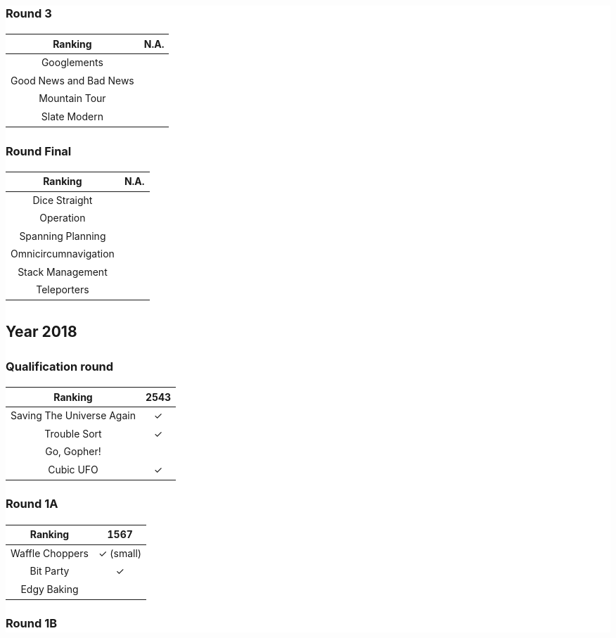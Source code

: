 ### Round 3

| Ranking | N.A. | 
|:-----:| :-----:| 
| Googlements |  |
| Good News and Bad News |  |
| Mountain Tour |  |
| Slate Modern |  |

### Round Final

| Ranking | N.A. | 
|:-----:| :-----:| 
| Dice Straight |  |
| Operation |  |
| Spanning Planning |  |
| Omnicircumnavigation |  |
| Stack Management |  |
| Teleporters |  |

## Year 2018

### Qualification round

| Ranking | 2543 | 
|:-----:| :-----:| 
| Saving The Universe Again | &#x2713; |
| Trouble Sort | &#x2713; |
| Go, Gopher! |  |
| Cubic UFO | &#x2713; |

### Round 1A

| Ranking | 1567 | 
|:-----:| :-----:| 
| Waffle Choppers | &#x2713; (small) |
| Bit Party | &#x2713; |
| Edgy Baking |  |

### Round 1B

